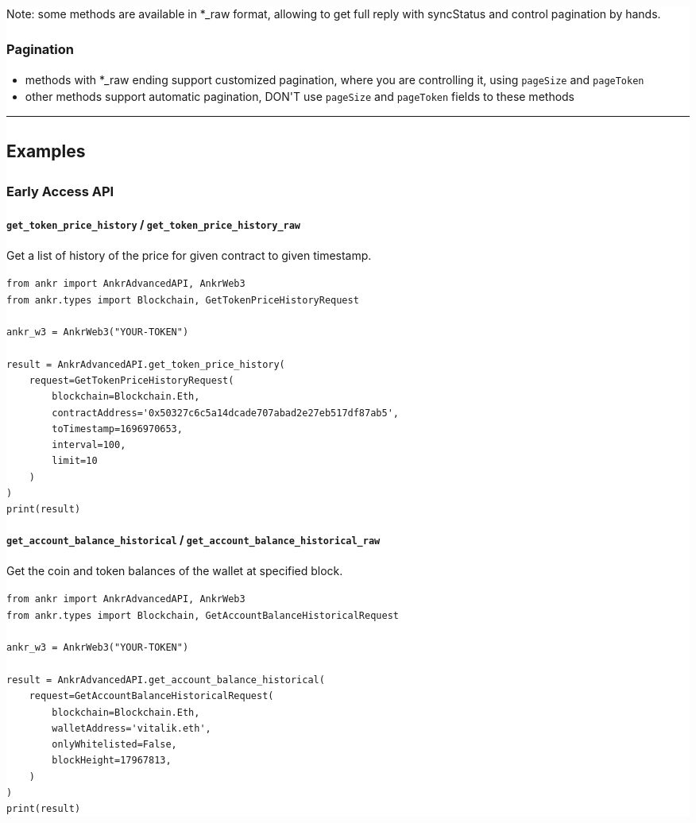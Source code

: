 
Note: some methods are available in *_raw format, allowing to get full reply with syncStatus and control pagination by hands.

### Pagination

- methods with *_raw ending support customized pagination, where you are controlling it, using `pageSize` and `pageToken`
- other methods support automatic pagination, DON'T use `pageSize` and `pageToken` fields to these methods

---

## Examples

### Early Access API

#### `get_token_price_history` / `get_token_price_history_raw`

Get a list of history of the price for given contract to given timestamp.

```python3
from ankr import AnkrAdvancedAPI, AnkrWeb3
from ankr.types import Blockchain, GetTokenPriceHistoryRequest

ankr_w3 = AnkrWeb3("YOUR-TOKEN")

result = AnkrAdvancedAPI.get_token_price_history(
    request=GetTokenPriceHistoryRequest(
        blockchain=Blockchain.Eth,
        contractAddress='0x50327c6c5a14dcade707abad2e27eb517df87ab5',
        toTimestamp=1696970653,
        interval=100,
        limit=10
    )
)
print(result)
```

#### `get_account_balance_historical` / `get_account_balance_historical_raw`

Get the coin and token balances of the wallet at specified block.

```python3
from ankr import AnkrAdvancedAPI, AnkrWeb3
from ankr.types import Blockchain, GetAccountBalanceHistoricalRequest

ankr_w3 = AnkrWeb3("YOUR-TOKEN")

result = AnkrAdvancedAPI.get_account_balance_historical(
    request=GetAccountBalanceHistoricalRequest(
        blockchain=Blockchain.Eth,
        walletAddress='vitalik.eth',
        onlyWhitelisted=False,
        blockHeight=17967813,
    )
)
print(result)
```
